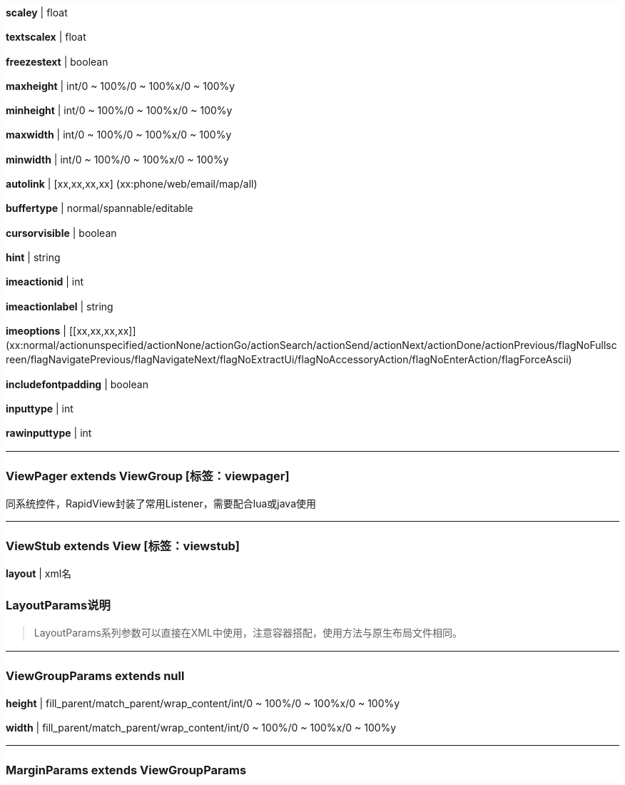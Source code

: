 __scaley__ | float

__textscalex__ | float

__freezestext__ | boolean

__maxheight__ | int/0 ~ 100%/0 ~ 100%x/0 ~ 100%y

__minheight__ | int/0 ~ 100%/0 ~ 100%x/0 ~ 100%y

__maxwidth__ | int/0 ~ 100%/0 ~ 100%x/0 ~ 100%y

__minwidth__ | int/0 ~ 100%/0 ~ 100%x/0 ~ 100%y

__autolink__ | [xx,xx,xx,xx]
(xx:phone/web/email/map/all)

__buffertype__ | normal/spannable/editable

__cursorvisible__ | boolean

__hint__ | string

__imeactionid__ | int

__imeactionlabel__ | string

__imeoptions__ | [[xx,xx,xx,xx]]
(xx:normal/actionunspecified/actionNone/actionGo/actionSearch/actionSend/actionNext/actionDone/actionPrevious/flagNoFullscreen/flagNavigatePrevious/flagNavigateNext/flagNoExtractUi/flagNoAccessoryAction/flagNoEnterAction/flagForceAscii)

__includefontpadding__ | boolean

__inputtype__ | int

__rawinputtype__ | int

___
### ViewPager extends ViewGroup [标签：viewpager]
同系统控件，RapidView封装了常用Listener，需要配合lua或java使用

___
### ViewStub extends View [标签：viewstub]

__layout__ | xml名


### LayoutParams说明
>LayoutParams系列参数可以直接在XML中使用，注意容器搭配，使用方法与原生布局文件相同。

___
### ViewGroupParams extends null

__height__ | fill_parent/match_parent/wrap_content/int/0 ~ 100%/0 ~ 100%x/0 ~ 100%y

__width__ | fill_parent/match_parent/wrap_content/int/0 ~ 100%/0 ~ 100%x/0 ~ 100%y

___
### MarginParams extends ViewGroupParams
